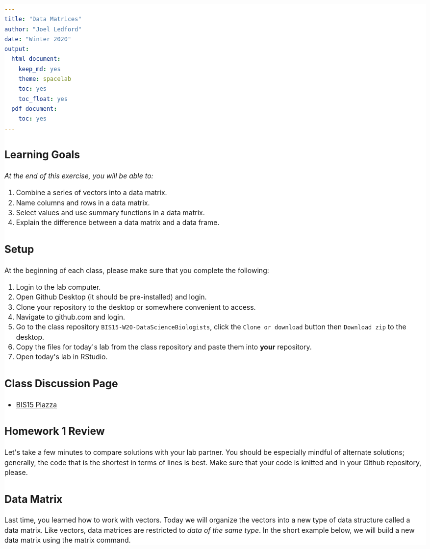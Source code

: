 ```yaml
---
title: "Data Matrices"
author: "Joel Ledford"
date: "Winter 2020"
output:
  html_document: 
    keep_md: yes
    theme: spacelab
    toc: yes
    toc_float: yes
  pdf_document:
    toc: yes
---
```


## Learning Goals
*At the end of this exercise, you will be able to:*    
1. Combine a series of vectors into a data matrix.  
2. Name columns and rows in a data matrix.  
3. Select values and use summary functions in a data matrix.  
4. Explain the difference between a data matrix and a data frame.  

## Setup
At the beginning of each class, please make sure that you complete the following:  
1. Login to the lab computer.  
2. Open Github Desktop (it should be pre-installed) and login.  
3. Clone your repository to the desktop or somewhere convenient to access.  
4. Navigate to github.com and login.  
5. Go to the class repository `BIS15-W20-DataScienceBiologists`, click the `Clone or download` button then `Download zip` to the desktop.  
6. Copy the files for today's lab from the class repository and paste them into **your** repository.  
7. Open today's lab in RStudio.  

## Class Discussion Page  
+ [BIS15 Piazza](https://piazza.com/uc_davis/winter2020/bis015l/home)  

## Homework 1 Review  
Let's take a few minutes to compare solutions with your lab  partner. You should be especially mindful of alternate solutions; generally, the code that is the shortest in terms of lines is best. Make sure that your code is knitted and in your Github repository, please.  

## Data Matrix
Last time, you learned how to work with vectors. Today we will organize the vectors into a new type of data structure called a data matrix. Like vectors, data matrices are restricted to *data of the same type*. In the short example below, we will build a new data matrix using the matrix command.  
